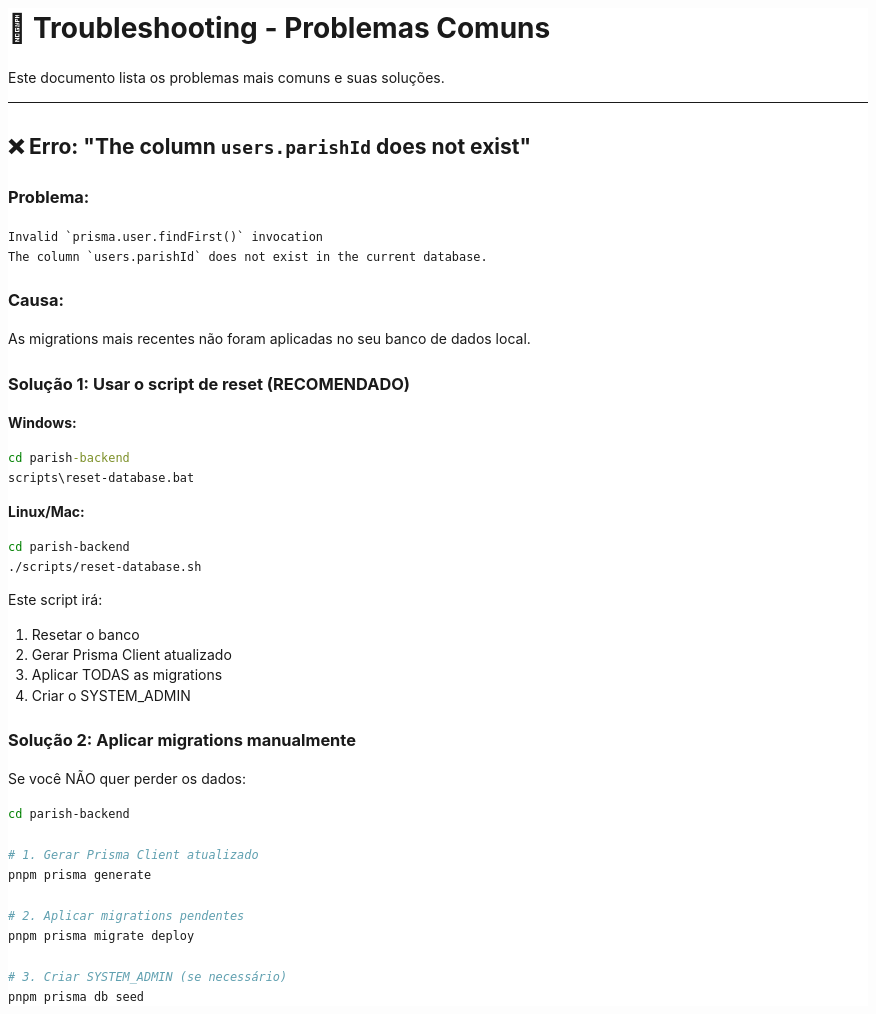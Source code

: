 # 🔧 Troubleshooting - Problemas Comuns

Este documento lista os problemas mais comuns e suas soluções.

---

## ❌ Erro: "The column `users.parishId` does not exist"

### **Problema:**
```
Invalid `prisma.user.findFirst()` invocation
The column `users.parishId` does not exist in the current database.
```

### **Causa:**
As migrations mais recentes não foram aplicadas no seu banco de dados local.

### **Solução 1: Usar o script de reset (RECOMENDADO)**

**Windows:**
```cmd
cd parish-backend
scripts\reset-database.bat
```

**Linux/Mac:**
```bash
cd parish-backend
./scripts/reset-database.sh
```

Este script irá:
1. Resetar o banco
2. Gerar Prisma Client atualizado
3. Aplicar TODAS as migrations
4. Criar o SYSTEM_ADMIN

### **Solução 2: Aplicar migrations manualmente**

Se você NÃO quer perder os dados:

```bash
cd parish-backend

# 1. Gerar Prisma Client atualizado
pnpm prisma generate

# 2. Aplicar migrations pendentes
pnpm prisma migrate deploy

# 3. Criar SYSTEM_ADMIN (se necessário)
pnpm prisma db seed
```
